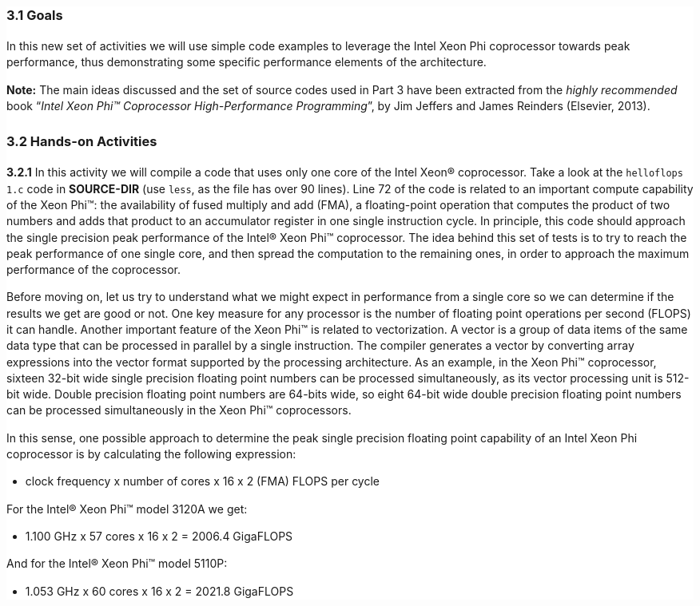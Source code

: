 ### 3.1 Goals ###

In this new set of activities we will use simple code examples to
leverage the Intel Xeon Phi coprocessor towards peak performance, thus
demonstrating some specific performance elements of the architecture.

**Note:** The main ideas discussed and the set of source codes used in
Part 3 have been extracted from the *highly recommended* book “*Intel
Xeon Phi™ Coprocessor High-Performance Programming*”, by Jim Jeffers and
James Reinders (Elsevier, 2013).

### 3.2 Hands-on Activities ###

**3.2.1** In this activity we will compile a code that uses only one
core of the Intel Xeon® coprocessor. Take a look at the `helloflops1.c`
code in **SOURCE-DIR** (use `less`, as the file
has over 90 lines). Line 72 of the code is related to an important
compute capability of the Xeon Phi™: the availability of fused multiply
and add (FMA), a floating-point operation that computes the product of
two numbers and adds that product to an accumulator register in one
single instruction cycle. In principle, this code should approach the
single precision peak performance of the Intel® Xeon Phi™ coprocessor. The
idea behind this set of tests is to try to reach the peak performance of
one single core, and then spread the computation to the remaining ones,
in order to approach the maximum performance of the coprocessor.

Before moving on, let us try to understand what we might expect in
performance from a single core so we can determine if the results we get
are good or not. One key measure for any processor is the number of
floating point operations per second (FLOPS) it can handle. Another
important feature of the Xeon Phi™ is related to vectorization. A vector
is a group of data items of the same data type that can be processed in
parallel by a single instruction. The compiler generates a vector by
converting array expressions into the vector format supported by the
processing architecture. As an example, in the Xeon Phi™ coprocessor,
sixteen 32-bit wide single precision floating point numbers can be
processed simultaneously, as its vector processing unit is 512-bit wide.
Double precision floating point numbers are 64-bits wide, so eight
64-bit wide double precision floating point numbers can be processed
simultaneously in the Xeon Phi™ coprocessors.

In this sense, one possible approach to determine the peak single
precision floating point capability of an Intel Xeon Phi coprocessor is
by calculating the following expression:

* clock frequency x number of cores x 16 x 2 (FMA) FLOPS per cycle
  

For the Intel® Xeon Phi™ model 3120A we get:

* 1.100 GHz x 57 cores x 16 x 2 = 2006.4 GigaFLOPS
  

And for the Intel® Xeon Phi™ model 5110P:

* 1.053 GHz x 60 cores x 16 x 2 = 2021.8 GigaFLOPS
  